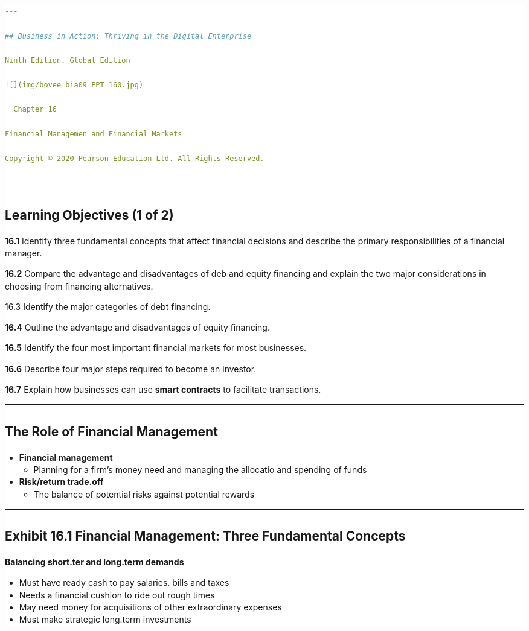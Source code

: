 ```yaml
---

## Business in Action: Thriving in the Digital Enterprise

Ninth Edition. Global Edition

![](img/bovee_bia09_PPT_160.jpg)

__Chapter 16__

Financial Managemen and Financial Markets

Copyright © 2020 Pearson Education Ltd. All Rights Reserved.

---
```


## Learning Objectives (1 of 2)

__16.1__ Identify three fundamental concepts that affect financial decisions and describe the primary responsibilities of a financial manager.

__16.2__ Compare the advantage and disadvantages of deb and equity financing and explain the two major considerations in choosing from financing alternatives.

16.3 Identify the major categories of debt financing.

__16.4__ Outline the advantage and disadvantages of equity financing.

__16.5__ Identify the four most important financial markets for most businesses.

__16.6__ Describe four major steps required to become an investor.

__16.7__ Explain how businesses can use __smart contracts__ to facilitate transactions.

---

## The Role of Financial Management

* __Financial management__
  * Planning for a firm’s money need and managing the allocatio and spending of funds
* __Risk/return trade.off__
  * The balance of potential risks against potential rewards

---

## Exhibit 16.1 Financial Management: Three Fundamental Concepts

__Balancing short.ter and long.term demands__

  * Must have ready cash to pay salaries. bills and taxes
  * Needs a financial cushion to ride out rough times
  * May need money for acquisitions of other extraordinary expenses
  * Must make strategic long.term investments
